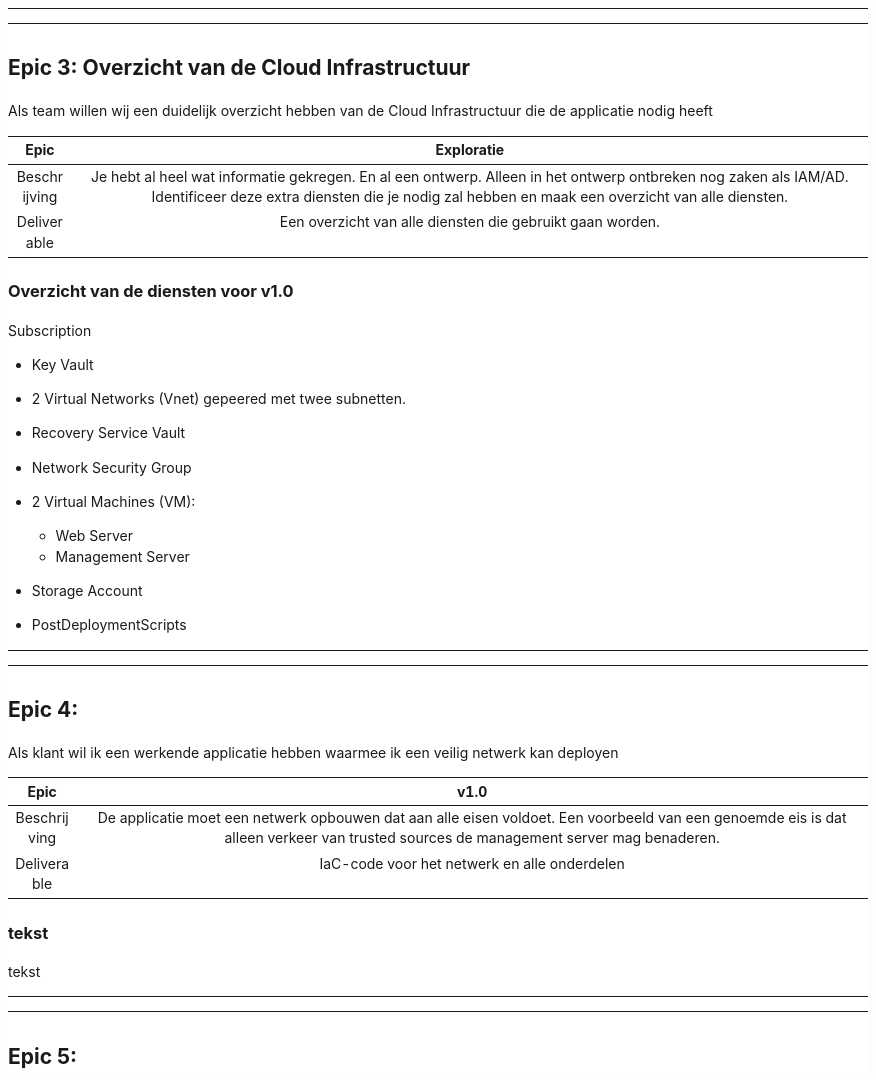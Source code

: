 
---
---

## Epic 3: Overzicht van de Cloud Infrastructuur 

Als team willen wij een duidelijk overzicht hebben van de Cloud Infrastructuur die de applicatie nodig heeft

| Epic | Exploratie |
| :------: | :------: |
| Beschrijving | Je hebt al heel wat informatie gekregen. En al een ontwerp. Alleen in het ontwerp ontbreken nog zaken als IAM/AD. Identificeer deze extra diensten die je nodig zal hebben en maak een overzicht van alle diensten. |
| Deliverable | Een overzicht van alle diensten die gebruikt gaan worden. |

### Overzicht van de diensten voor v1.0

Subscription

- Key Vault
- 2 Virtual Networks (Vnet) gepeered met twee subnetten.
- Recovery Service Vault
- Network Security Group 

- 2 Virtual Machines (VM):
  - Web Server 
  - Management Server
- Storage Account
- PostDeploymentScripts



---
---

## Epic 4:

Als klant wil ik een werkende applicatie hebben waarmee ik een veilig netwerk kan deployen


| Epic | v1.0 |
| :------: | :------: |
| Beschrijving | De applicatie moet een netwerk opbouwen dat aan alle eisen voldoet. Een voorbeeld van een genoemde eis is dat alleen verkeer van trusted sources de management server mag benaderen. |
| Deliverable | IaC-code voor het netwerk en alle onderdelen |


### tekst

tekst

---
---

 ## Epic 5:
